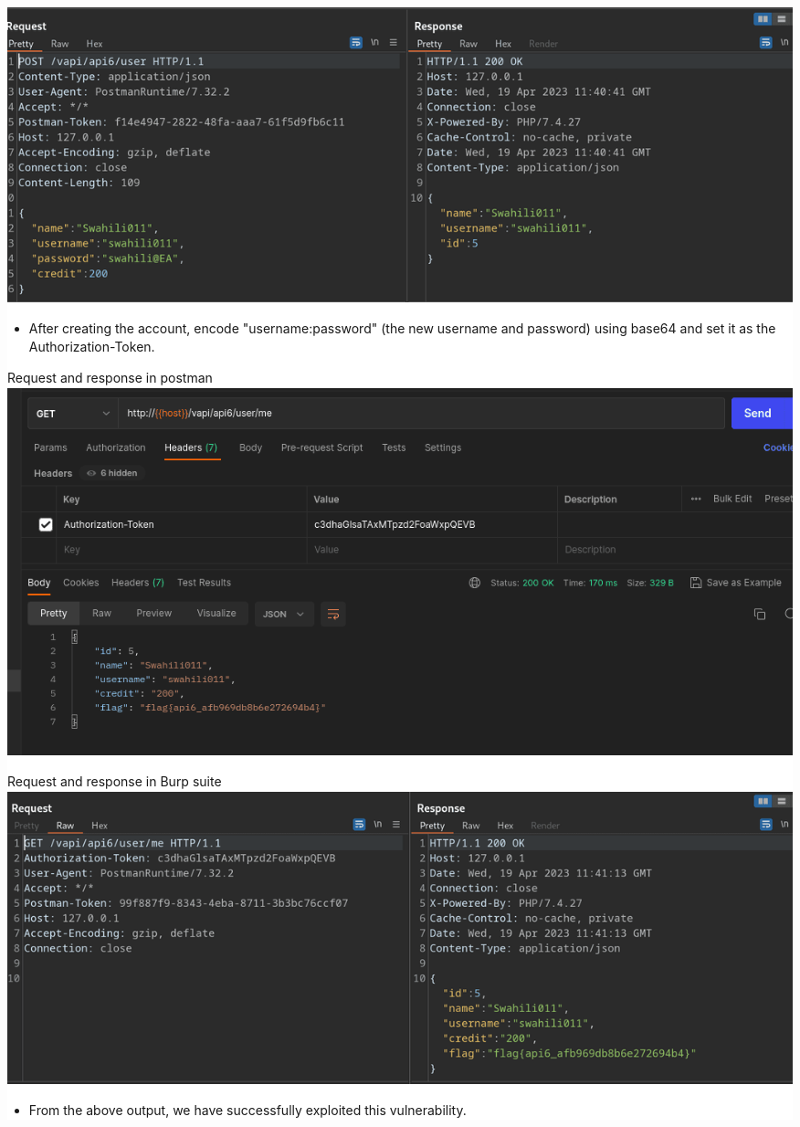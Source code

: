 ![api6-burpreg-credit200](api6-reg-burp-credit200.png)

- After creating the account, encode "username:password" (the new username and password) using base64 and set it as the Authorization-Token.

Request and response in postman
![api6-flag-postman](api6-flag-postamn.png)

Request and response in Burp suite
![api6-flag-burp](api6-flag-burp.png)
- From the above output, we have successfully exploited this vulnerability. 